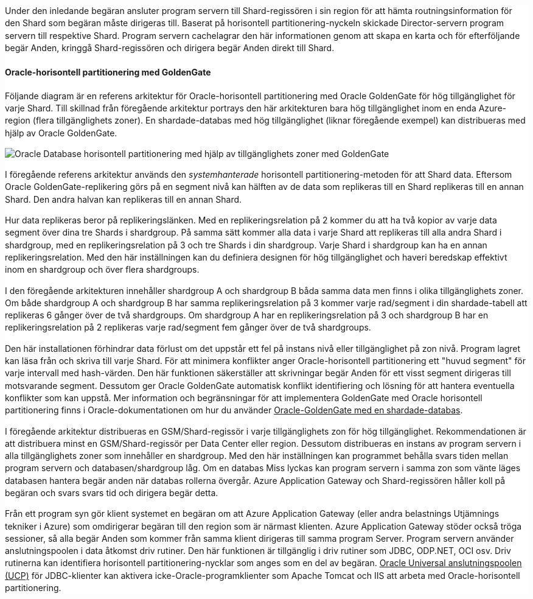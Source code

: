 Under den inledande begäran ansluter program servern till Shard-regissören i sin region för att hämta routningsinformation för den Shard som begäran måste dirigeras till. Baserat på horisontell partitionering-nyckeln skickade Director-servern program servern till respektive Shard. Program servern cachelagrar den här informationen genom att skapa en karta och för efterföljande begär Anden, kringgå Shard-regissören och dirigera begär Anden direkt till Shard.

#### <a name="oracle-sharding-with-goldengate"></a>Oracle-horisontell partitionering med GoldenGate

Följande diagram är en referens arkitektur för Oracle-horisontell partitionering med Oracle GoldenGate för hög tillgänglighet för varje Shard. Till skillnad från föregående arkitektur portrays den här arkitekturen bara hög tillgänglighet inom en enda Azure-region (flera tillgänglighets zoner). En shardade-databas med hög tillgänglighet (liknar föregående exempel) kan distribueras med hjälp av Oracle GoldenGate.

![Oracle Database horisontell partitionering med hjälp av tillgänglighets zoner med GoldenGate](./media/oracle-reference-architecture/oracledb_gg_sh_az.png)

I föregående referens arkitektur används den _systemhanterade_ horisontell partitionering-metoden för att Shard data. Eftersom Oracle GoldenGate-replikering görs på en segment nivå kan hälften av de data som replikeras till en Shard replikeras till en annan Shard. Den andra halvan kan replikeras till en annan Shard. 

Hur data replikeras beror på replikeringslänken. Med en replikeringsrelation på 2 kommer du att ha två kopior av varje data segment över dina tre Shards i shardgroup. På samma sätt kommer alla data i varje Shard att replikeras till alla andra Shard i shardgroup, med en replikeringsrelation på 3 och tre Shards i din shardgroup. Varje Shard i shardgroup kan ha en annan replikeringsrelation. Med den här inställningen kan du definiera designen för hög tillgänglighet och haveri beredskap effektivt inom en shardgroup och över flera shardgroups.

I den föregående arkitekturen innehåller shardgroup A och shardgroup B båda samma data men finns i olika tillgänglighets zoner. Om både shardgroup A och shardgroup B har samma replikeringsrelation på 3 kommer varje rad/segment i din shardade-tabell att replikeras 6 gånger över de två shardgroups. Om shardgroup A har en replikeringsrelation på 3 och shardgroup B har en replikeringsrelation på 2 replikeras varje rad/segment fem gånger över de två shardgroups.

Den här installationen förhindrar data förlust om det uppstår ett fel på instans nivå eller tillgänglighet på zon nivå. Program lagret kan läsa från och skriva till varje Shard. För att minimera konflikter anger Oracle-horisontell partitionering ett "huvud segment" för varje intervall med hash-värden. Den här funktionen säkerställer att skrivningar begär Anden för ett visst segment dirigeras till motsvarande segment. Dessutom ger Oracle GoldenGate automatisk konflikt identifiering och lösning för att hantera eventuella konflikter som kan uppstå. Mer information och begränsningar för att implementera GoldenGate med Oracle horisontell partitionering finns i Oracle-dokumentationen om hur du använder [Oracle-GoldenGate med en shardade-databas](https://docs.oracle.com/en/database/oracle/oracle-database/19/shard/sharding-high-availability.html#GUID-4FC0AC46-0B8B-4670-BBE4-052228492C72).

I föregående arkitektur distribueras en GSM/Shard-regissör i varje tillgänglighets zon för hög tillgänglighet. Rekommendationen är att distribuera minst en GSM/Shard-regissör per Data Center eller region. Dessutom distribueras en instans av program servern i alla tillgänglighets zoner som innehåller en shardgroup. Med den här inställningen kan programmet behålla svars tiden mellan program servern och databasen/shardgroup låg. Om en databas Miss lyckas kan program servern i samma zon som vänte läges databasen hantera begär anden när databas rollerna övergår. Azure Application Gateway och Shard-regissören håller koll på begäran och svars svars tid och dirigera begär detta.

Från ett program syn gör klient systemet en begäran om att Azure Application Gateway (eller andra belastnings Utjämnings tekniker i Azure) som omdirigerar begäran till den region som är närmast klienten. Azure Application Gateway stöder också tröga sessioner, så alla begär Anden som kommer från samma klient dirigeras till samma program Server. Program servern använder anslutningspoolen i data åtkomst driv rutiner. Den här funktionen är tillgänglig i driv rutiner som JDBC, ODP.NET, OCI osv. Driv rutinerna kan identifiera horisontell partitionering-nycklar som anges som en del av begäran. [Oracle Universal anslutningspoolen (UCP)](https://docs.oracle.com/en/database/oracle/oracle-database/12.2/jjucp/ucp-database-sharding-overview.html) för JDBC-klienter kan aktivera icke-Oracle-programklienter som Apache Tomcat och IIS att arbeta med Oracle-horisontell partitionering. 
